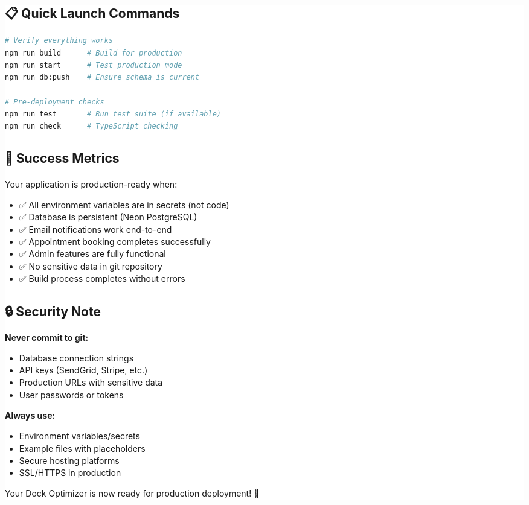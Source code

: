 ## 📋 Quick Launch Commands

```bash
# Verify everything works
npm run build      # Build for production
npm run start      # Test production mode
npm run db:push    # Ensure schema is current

# Pre-deployment checks
npm run test       # Run test suite (if available)
npm run check      # TypeScript checking
```

## 🎯 Success Metrics

Your application is production-ready when:
- ✅ All environment variables are in secrets (not code)
- ✅ Database is persistent (Neon PostgreSQL)
- ✅ Email notifications work end-to-end
- ✅ Appointment booking completes successfully
- ✅ Admin features are fully functional
- ✅ No sensitive data in git repository
- ✅ Build process completes without errors

## 🔒 Security Note

**Never commit to git:**
- Database connection strings
- API keys (SendGrid, Stripe, etc.)
- Production URLs with sensitive data
- User passwords or tokens

**Always use:**
- Environment variables/secrets
- Example files with placeholders
- Secure hosting platforms
- SSL/HTTPS in production

Your Dock Optimizer is now ready for production deployment! 🎉 